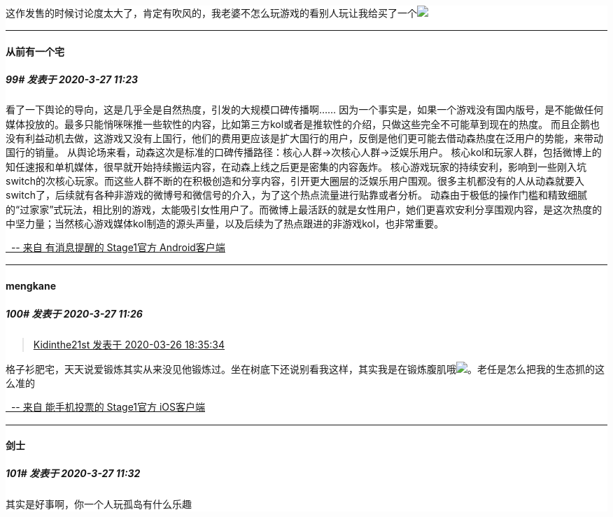 


这作发售的时候讨论度太大了，肯定有吹风的，我老婆不怎么玩游戏的看别人玩让我给买了一个<img src="https://static.saraba1st.com/image/smiley/face2017/068.png" referrerpolicy="no-referrer">







*****

####  从前有一个宅  
##### 99#       发表于 2020-3-27 11:23




看了一下舆论的导向，这是几乎全是自然热度，引发的大规模口碑传播啊……
因为一个事实是，如果一个游戏没有国内版号，是不能做任何媒体投放的。最多只能悄咪咪推一些软性的内容，比如第三方kol或者是推软性的介绍，只做这些完全不可能草到现在的热度。
而且企鹅也没有利益动机去做，这游戏又没有上国行，他们的费用更应该是扩大国行的用户，反倒是他们更可能去借动森热度在泛用户的势能，来带动国行的销量。
从舆论场来看，动森这次是标准的口碑传播路径：核心人群→次核心人群→泛娱乐用户。
核心kol和玩家人群，包括微博上的知任速报和单机媒体，很早就开始持续搬运内容，在动森上线之后更是密集的内容轰炸。
核心游戏玩家的持续安利，影响到一些刚入坑switch的次核心玩家。而这些人群不断的在积极创造和分享内容，引开更大圈层的泛娱乐用户围观。很多主机都没有的人从动森就要入switch了，后续就有各种非游戏的微博号和微信号的介入，为了这个热点流量进行贴靠或者分析。
动森由于极低的操作门槛和精致细腻的“过家家”式玩法，相比别的游戏，太能吸引女性用户了。而微博上最活跃的就是女性用户，她们更喜欢安利分享围观内容，是这次热度的中坚力量；当然核心游戏媒体kol制造的源头声量，以及后续为了热点跟进的非游戏kol，也非常重要。

[  -- 来自 有消息提醒的 Stage1官方 Android客户端](https://www.coolapk.com/apk/140634)







*****

####  mengkane  
##### 100#       发表于 2020-3-27 11:26



<blockquote><a href="httphttps://bbs.saraba1st.com/2b/forum.php?mod=redirect&amp;goto=findpost&amp;pid=46882622&amp;ptid=1920985" target="_blank">Kidinthe21st 发表于 2020-03-26 18:35:34</a></blockquote>格子衫肥宅，天天说爱锻炼其实从来没见他锻炼过。坐在树底下还说别看我这样，其实我是在锻炼腹肌哦<img src="https://static.saraba1st.com/image/smiley/face2017/067.png" referrerpolicy="no-referrer">。老任是怎么把我的生态抓的这么准的

[  -- 来自 能手机投票的 Stage1官方 iOS客户端](https://itunes.apple.com/fi/app/saraba1st/id1221237470?mt=8)







*****

####  剑士  
##### 101#       发表于 2020-3-27 11:32




其实是好事啊，你一个人玩孤岛有什么乐趣



